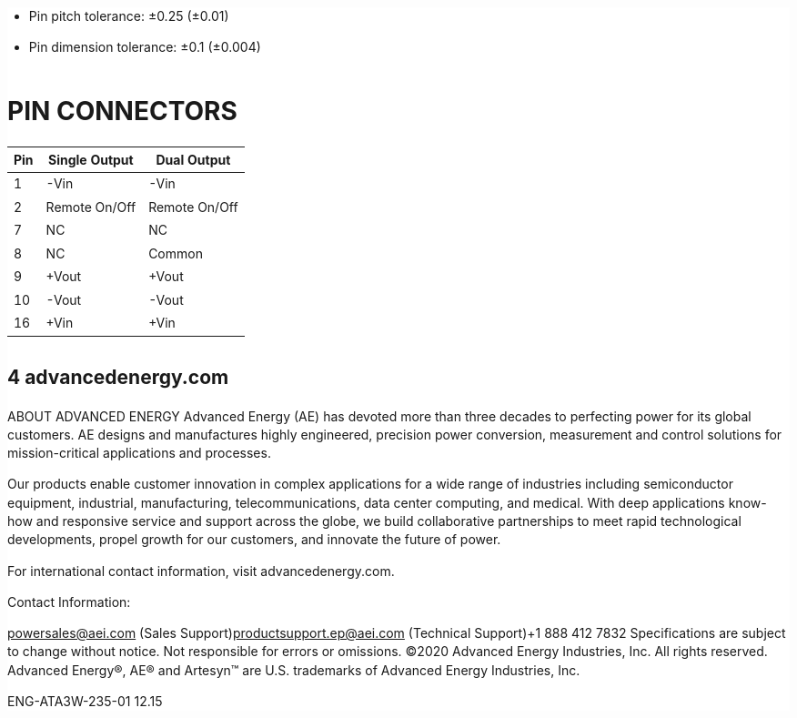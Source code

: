 * Pin pitch tolerance: ±0.25 (±0.01)

* Pin dimension tolerance: ±0.1 (±0.004)

# PIN CONNECTORS

|Pin|Single Output|Dual Output|
|---|---|---|
|1|-Vin|-Vin|
|2|Remote On/Off|Remote On/Off|
|7|NC|NC|
|8|NC|Common|
|9|+Vout|+Vout|
|10|-Vout|-Vout|
|16|+Vin|+Vin|

4 advancedenergy.com
---
ABOUT ADVANCED ENERGY
Advanced Energy (AE) has devoted more than three decades to perfecting power for its global customers. AE designs and manufactures highly engineered, precision power conversion, measurement and control solutions for mission-critical applications and processes.

Our products enable customer innovation in complex applications for a wide range of industries including semiconductor equipment, industrial, manufacturing, telecommunications, data center computing, and medical. With deep applications know-how and responsive service and support across the globe, we build collaborative partnerships to meet rapid technological developments, propel growth for our customers, and innovate the future of power.

For international contact information, visit advancedenergy.com.

Contact Information:

powersales@aei.com (Sales Support)productsupport.ep@aei.com (Technical Support)+1 888 412 7832
Specifications are subject to change without notice. Not responsible for errors or omissions. ©2020 Advanced Energy Industries, Inc. All rights reserved. Advanced Energy®, AE® and Artesyn™ are U.S. trademarks of Advanced Energy Industries, Inc.

ENG-ATA3W-235-01 12.15